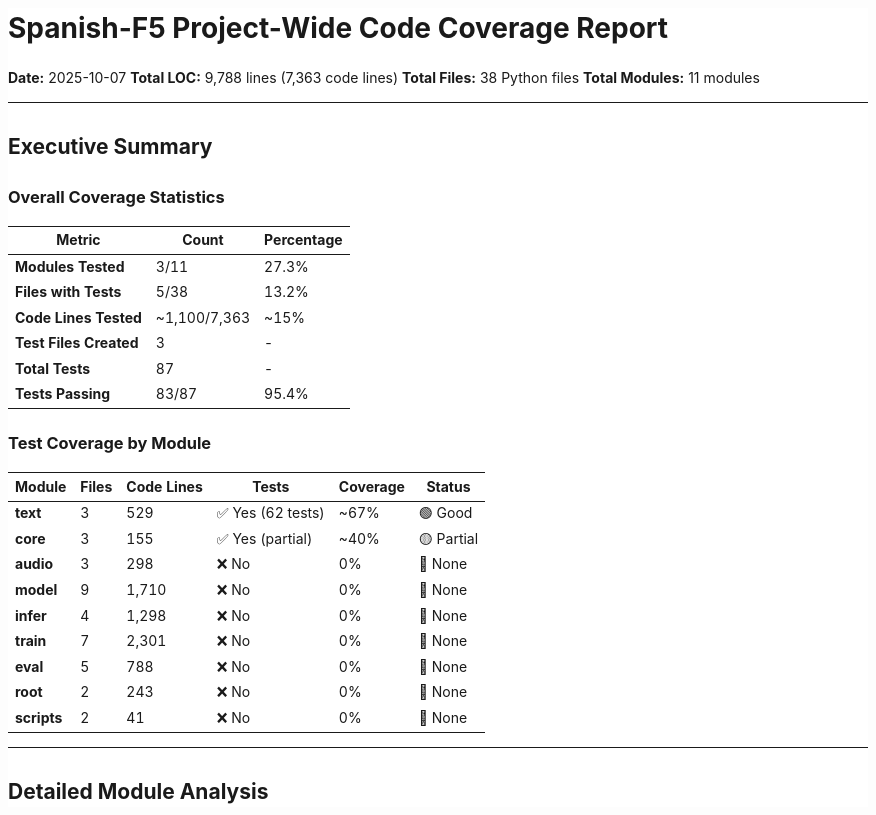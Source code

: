 # Spanish-F5 Project-Wide Code Coverage Report

**Date:** 2025-10-07
**Total LOC:** 9,788 lines (7,363 code lines)
**Total Files:** 38 Python files
**Total Modules:** 11 modules

---

## Executive Summary

### Overall Coverage Statistics

| Metric | Count | Percentage |
|--------|-------|------------|
| **Modules Tested** | 3/11 | 27.3% |
| **Files with Tests** | 5/38 | 13.2% |
| **Code Lines Tested** | ~1,100/7,363 | ~15% |
| **Test Files Created** | 3 | - |
| **Total Tests** | 87 | - |
| **Tests Passing** | 83/87 | 95.4% |

### Test Coverage by Module

| Module | Files | Code Lines | Tests | Coverage | Status |
|--------|-------|------------|-------|----------|--------|
| **text** | 3 | 529 | ✅ Yes (62 tests) | ~67% | 🟢 Good |
| **core** | 3 | 155 | ✅ Yes (partial) | ~40% | 🟡 Partial |
| **audio** | 3 | 298 | ❌ No | 0% | 🔴 None |
| **model** | 9 | 1,710 | ❌ No | 0% | 🔴 None |
| **infer** | 4 | 1,298 | ❌ No | 0% | 🔴 None |
| **train** | 7 | 2,301 | ❌ No | 0% | 🔴 None |
| **eval** | 5 | 788 | ❌ No | 0% | 🔴 None |
| **root** | 2 | 243 | ❌ No | 0% | 🔴 None |
| **scripts** | 2 | 41 | ❌ No | 0% | 🔴 None |

---

## Detailed Module Analysis
